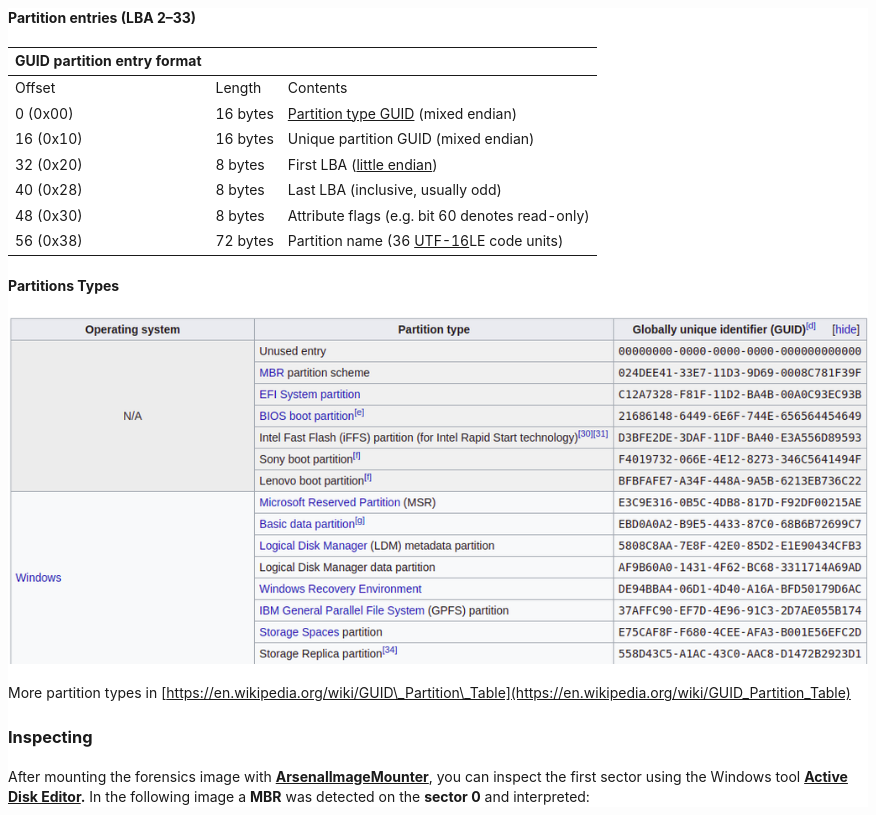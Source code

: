 #### Partition entries \(LBA 2–33\)

| GUID partition entry format |  |  |
| :--- | :--- | :--- |
| Offset | Length | Contents |
| 0 \(0x00\) | 16 bytes | [Partition type GUID](https://en.wikipedia.org/wiki/GUID_Partition_Table#Partition_type_GUIDs) \(mixed endian\) |
| 16 \(0x10\) | 16 bytes | Unique partition GUID \(mixed endian\) |
| 32 \(0x20\) | 8 bytes | First LBA \([little endian](https://en.wikipedia.org/wiki/Little_endian)\) |
| 40 \(0x28\) | 8 bytes | Last LBA \(inclusive, usually odd\) |
| 48 \(0x30\) | 8 bytes | Attribute flags \(e.g. bit 60 denotes read-only\) |
| 56 \(0x38\) | 72 bytes | Partition name \(36 [UTF-16](https://en.wikipedia.org/wiki/UTF-16)LE code units\) |

#### Partitions Types

![](../../.gitbook/assets/image%20%28500%29.png)

More partition types in [https://en.wikipedia.org/wiki/GUID\_Partition\_Table](https://en.wikipedia.org/wiki/GUID_Partition_Table)

### Inspecting

After mounting the forensics image with [**ArsenalImageMounter**](https://arsenalrecon.com/downloads/), you can inspect the first sector using the Windows tool [**Active Disk Editor**](https://www.disk-editor.org/index.html)**.** In the following image a **MBR** was detected on the **sector 0** and interpreted:
